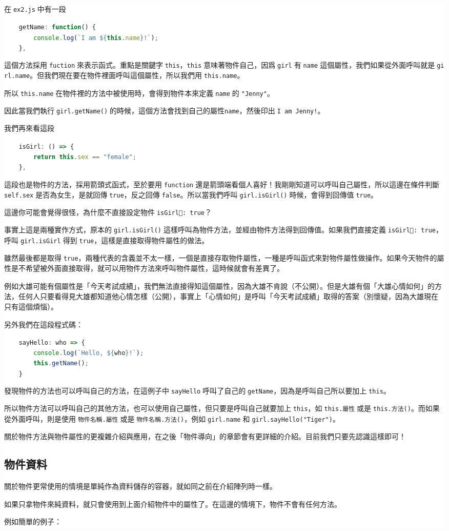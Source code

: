 在 `ex2.js` 中有一段

```js
    getName: function() {
        console.log(`I am ${this.name}!`);
    },
```

這個方法採用 `fuction` 來表示函式。重點是關鍵字 `this`，`this` 意味著物件自己，因爲 `girl` 有 `name` 這個屬性，我們如果從外面呼叫就是 `girl.name`。但我們現在要在物件裡面呼叫這個屬性，所以我們用 `this.name`。

所以 `this.name` 在物件裡的方法中被使用時，會得到物件本來定義 `name` 的 `"Jenny"`。

因此當我們執行 `girl.getName()` 的時候，這個方法會找到自己的屬性`name`，然後印出 `I am Jenny!`。

我們再來看這段

```js
    isGirl: () => {
        return this.sex == "female";
    },
```

這段也是物件的方法，採用箭頭式函式，至於要用 `function` 還是箭頭端看個人喜好！我剛剛知道可以呼叫自己屬性，所以這邊在條件判斷 `self.sex` 是否為女生，是就回傳 `true`，反之回傳 `false`。所以當我們呼叫 `girl.isGirl()` 時候，會得到回傳值 `true`。

這邊你可能會覺得很怪，為什麼不直接設定物件 `isGirl: true`？

事實上這是兩種實作方式，原本的 `girl.isGirl()` 這樣呼叫為物件方法，並經由物件方法得到回傳值。如果我們直接定義 `isGirl: true`，呼叫 `girl.isGirl` 得到 `true`，這樣是直接取得物件屬性的做法。

雖然最後都是取得 `true`，兩種代表的含義並不太一樣，一個是直接存取物件屬性，一種是呼叫函式來對物件屬性做操作。如果今天物件的屬性是不希望被外面直接取得，就可以用物件方法來呼叫物件屬性，這時候就會有差異了。

例如大雄可能有個屬性是「今天考試成績」，我們無法直接得知這個屬性，因為大雄不肯說（不公開）。但是大雄有個「大雄心情如何」的方法，任何人只要看得見大雄都知道他心情怎樣（公開），事實上「心情如何」是呼叫「今天考試成績」取得的答案（別懷疑，因為大雄現在只有這個煩惱）。

另外我們在這段程式碼：

```js
    sayHello: who => {
        console.log(`Hello, ${who}!`);
        this.getName();
    }
```

發現物件的方法也可以呼叫自己的方法，在這例子中 `sayHello` 呼叫了自己的 `getName`，因為是呼叫自己所以要加上 `this`。

所以物件方法可以呼叫自己的其他方法，也可以使用自己屬性，但只要是呼叫自己就要加上 `this`，如 `this.屬性` 或是 `this.方法()`。而如果從外面呼叫，則是使用 `物件名稱.屬性` 或是 `物件名稱.方法()`，例如 `girl.name` 和 `girl.sayHello("Tiger")`。

關於物件方法與物件屬性的更複雜介紹與應用，在之後「物件導向」的章節會有更詳細的介紹。目前我們只要先認識這樣即可！

## 物件資料

關於物件更常使用的情境是單純作為資料儲存的容器，就如同之前在介紹陣列時一樣。

如果只拿物件來純資料，就只會使用到上面介紹物件中的屬性了。在這邊的情境下，物件不會有任何方法。

例如簡單的例子：
